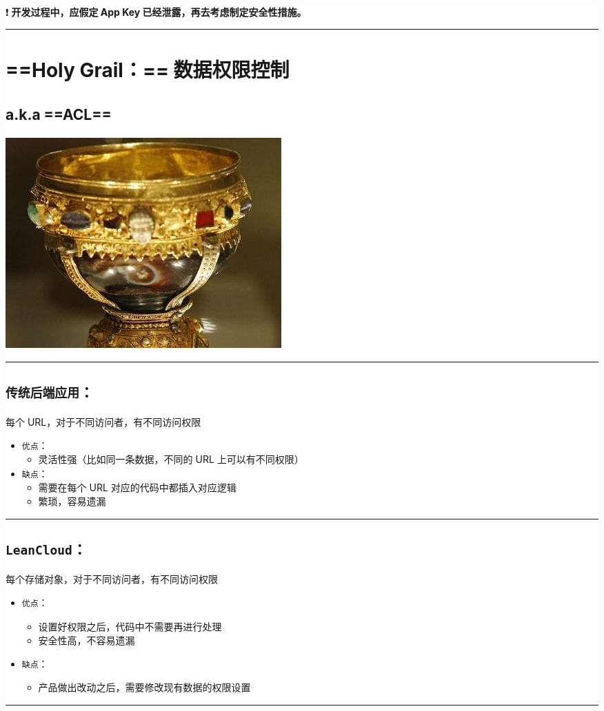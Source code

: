 
❗️ **开发过程中，应假定 App Key 已经泄露，再去考虑制定安全性措施。**

-----

# ==Holy Grail：== 数据权限控制
## a.k.a ==ACL==

![bg](images/holygrail.jpg)

-----

## `传统后端应用`：

每个 URL，对于不同访问者，有不同访问权限

- `优点`：
  - 灵活性强（比如同一条数据，不同的 URL 上可以有不同权限）
- `缺点`：
  - 需要在每个 URL 对应的代码中都插入对应逻辑
  - 繁琐，容易遗漏

-----

## `LeanCloud`：

每个存储对象，对于不同访问者，有不同访问权限

- `优点`：
  - 设置好权限之后，代码中不需要再进行处理
  - 安全性高，不容易遗漏

- `缺点`：
  - 产品做出改动之后，需要修改现有数据的权限设置

-----
